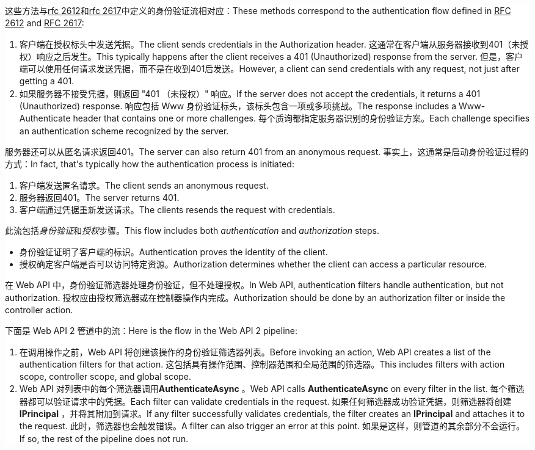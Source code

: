<span data-ttu-id="1b33c-128">这些方法与[rfc 2612](http://tools.ietf.org/html/rfc2616)和[rfc 2617](http://tools.ietf.org/html/rfc2617)中定义的身份验证流相对应：</span><span class="sxs-lookup"><span data-stu-id="1b33c-128">These methods correspond to the authentication flow defined in [RFC 2612](http://tools.ietf.org/html/rfc2616) and [RFC 2617](http://tools.ietf.org/html/rfc2617):</span></span>

1. <span data-ttu-id="1b33c-129">客户端在授权标头中发送凭据。</span><span class="sxs-lookup"><span data-stu-id="1b33c-129">The client sends credentials in the Authorization header.</span></span> <span data-ttu-id="1b33c-130">这通常在客户端从服务器接收到401（未授权）响应之后发生。</span><span class="sxs-lookup"><span data-stu-id="1b33c-130">This typically happens after the client receives a 401 (Unauthorized) response from the server.</span></span> <span data-ttu-id="1b33c-131">但是，客户端可以使用任何请求发送凭据，而不是在收到401后发送。</span><span class="sxs-lookup"><span data-stu-id="1b33c-131">However, a client can send credentials with any request, not just after getting a 401.</span></span>
2. <span data-ttu-id="1b33c-132">如果服务器不接受凭据，则返回 "401 （未授权）" 响应。</span><span class="sxs-lookup"><span data-stu-id="1b33c-132">If the server does not accept the credentials, it returns a 401 (Unauthorized) response.</span></span> <span data-ttu-id="1b33c-133">响应包括 Www 身份验证标头，该标头包含一项或多项挑战。</span><span class="sxs-lookup"><span data-stu-id="1b33c-133">The response includes a Www-Authenticate header that contains one or more challenges.</span></span> <span data-ttu-id="1b33c-134">每个质询都指定服务器识别的身份验证方案。</span><span class="sxs-lookup"><span data-stu-id="1b33c-134">Each challenge specifies an authentication scheme recognized by the server.</span></span>

<span data-ttu-id="1b33c-135">服务器还可以从匿名请求返回401。</span><span class="sxs-lookup"><span data-stu-id="1b33c-135">The server can also return 401 from an anonymous request.</span></span> <span data-ttu-id="1b33c-136">事实上，这通常是启动身份验证过程的方式：</span><span class="sxs-lookup"><span data-stu-id="1b33c-136">In fact, that's typically how the authentication process is initiated:</span></span>

1. <span data-ttu-id="1b33c-137">客户端发送匿名请求。</span><span class="sxs-lookup"><span data-stu-id="1b33c-137">The client sends an anonymous request.</span></span>
2. <span data-ttu-id="1b33c-138">服务器返回401。</span><span class="sxs-lookup"><span data-stu-id="1b33c-138">The server returns 401.</span></span>
3. <span data-ttu-id="1b33c-139">客户端通过凭据重新发送请求。</span><span class="sxs-lookup"><span data-stu-id="1b33c-139">The clients resends the request with credentials.</span></span>

<span data-ttu-id="1b33c-140">此流包括*身份验证*和*授权*步骤。</span><span class="sxs-lookup"><span data-stu-id="1b33c-140">This flow includes both *authentication* and *authorization* steps.</span></span>

- <span data-ttu-id="1b33c-141">身份验证证明了客户端的标识。</span><span class="sxs-lookup"><span data-stu-id="1b33c-141">Authentication proves the identity of the client.</span></span>
- <span data-ttu-id="1b33c-142">授权确定客户端是否可以访问特定资源。</span><span class="sxs-lookup"><span data-stu-id="1b33c-142">Authorization determines whether the client can access a particular resource.</span></span>

<span data-ttu-id="1b33c-143">在 Web API 中，身份验证筛选器处理身份验证，但不处理授权。</span><span class="sxs-lookup"><span data-stu-id="1b33c-143">In Web API, authentication filters handle authentication, but not authorization.</span></span> <span data-ttu-id="1b33c-144">授权应由授权筛选器或在控制器操作内完成。</span><span class="sxs-lookup"><span data-stu-id="1b33c-144">Authorization should be done by an authorization filter or inside the controller action.</span></span>

<span data-ttu-id="1b33c-145">下面是 Web API 2 管道中的流：</span><span class="sxs-lookup"><span data-stu-id="1b33c-145">Here is the flow in the Web API 2 pipeline:</span></span>

1. <span data-ttu-id="1b33c-146">在调用操作之前，Web API 将创建该操作的身份验证筛选器列表。</span><span class="sxs-lookup"><span data-stu-id="1b33c-146">Before invoking an action, Web API creates a list of the authentication filters for that action.</span></span> <span data-ttu-id="1b33c-147">这包括具有操作范围、控制器范围和全局范围的筛选器。</span><span class="sxs-lookup"><span data-stu-id="1b33c-147">This includes filters with action scope, controller scope, and global scope.</span></span>
2. <span data-ttu-id="1b33c-148">Web API 对列表中的每个筛选器调用**AuthenticateAsync** 。</span><span class="sxs-lookup"><span data-stu-id="1b33c-148">Web API calls **AuthenticateAsync** on every filter in the list.</span></span> <span data-ttu-id="1b33c-149">每个筛选器都可以验证请求中的凭据。</span><span class="sxs-lookup"><span data-stu-id="1b33c-149">Each filter can validate credentials in the request.</span></span> <span data-ttu-id="1b33c-150">如果任何筛选器成功验证凭据，则筛选器将创建**IPrincipal** ，并将其附加到请求。</span><span class="sxs-lookup"><span data-stu-id="1b33c-150">If any filter successfully validates credentials, the filter creates an **IPrincipal** and attaches it to the request.</span></span> <span data-ttu-id="1b33c-151">此时，筛选器也会触发错误。</span><span class="sxs-lookup"><span data-stu-id="1b33c-151">A filter can also trigger an error at this point.</span></span> <span data-ttu-id="1b33c-152">如果是这样，则管道的其余部分不会运行。</span><span class="sxs-lookup"><span data-stu-id="1b33c-152">If so, the rest of the pipeline does not run.</span></span>